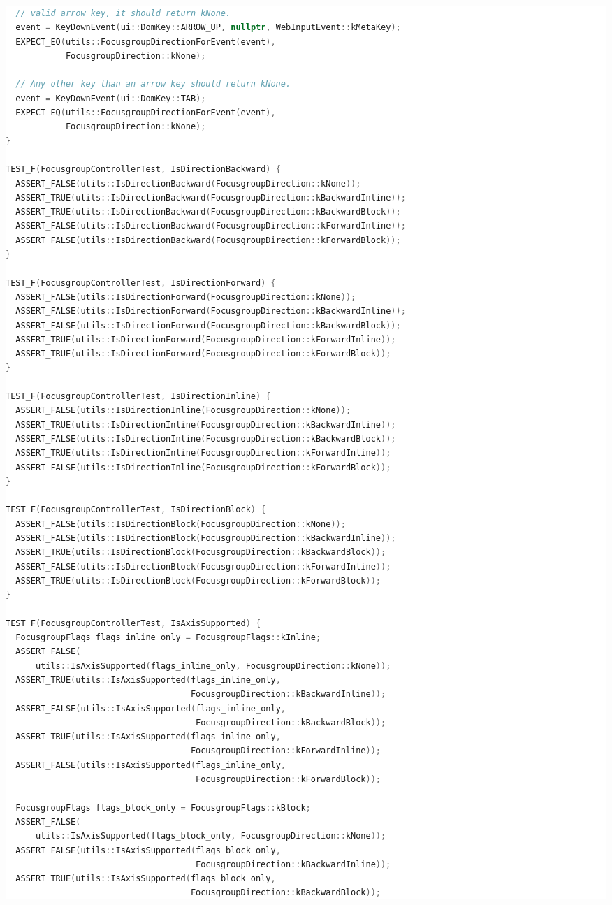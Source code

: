 ```cpp
  // valid arrow key, it should return kNone.
  event = KeyDownEvent(ui::DomKey::ARROW_UP, nullptr, WebInputEvent::kMetaKey);
  EXPECT_EQ(utils::FocusgroupDirectionForEvent(event),
            FocusgroupDirection::kNone);

  // Any other key than an arrow key should return kNone.
  event = KeyDownEvent(ui::DomKey::TAB);
  EXPECT_EQ(utils::FocusgroupDirectionForEvent(event),
            FocusgroupDirection::kNone);
}

TEST_F(FocusgroupControllerTest, IsDirectionBackward) {
  ASSERT_FALSE(utils::IsDirectionBackward(FocusgroupDirection::kNone));
  ASSERT_TRUE(utils::IsDirectionBackward(FocusgroupDirection::kBackwardInline));
  ASSERT_TRUE(utils::IsDirectionBackward(FocusgroupDirection::kBackwardBlock));
  ASSERT_FALSE(utils::IsDirectionBackward(FocusgroupDirection::kForwardInline));
  ASSERT_FALSE(utils::IsDirectionBackward(FocusgroupDirection::kForwardBlock));
}

TEST_F(FocusgroupControllerTest, IsDirectionForward) {
  ASSERT_FALSE(utils::IsDirectionForward(FocusgroupDirection::kNone));
  ASSERT_FALSE(utils::IsDirectionForward(FocusgroupDirection::kBackwardInline));
  ASSERT_FALSE(utils::IsDirectionForward(FocusgroupDirection::kBackwardBlock));
  ASSERT_TRUE(utils::IsDirectionForward(FocusgroupDirection::kForwardInline));
  ASSERT_TRUE(utils::IsDirectionForward(FocusgroupDirection::kForwardBlock));
}

TEST_F(FocusgroupControllerTest, IsDirectionInline) {
  ASSERT_FALSE(utils::IsDirectionInline(FocusgroupDirection::kNone));
  ASSERT_TRUE(utils::IsDirectionInline(FocusgroupDirection::kBackwardInline));
  ASSERT_FALSE(utils::IsDirectionInline(FocusgroupDirection::kBackwardBlock));
  ASSERT_TRUE(utils::IsDirectionInline(FocusgroupDirection::kForwardInline));
  ASSERT_FALSE(utils::IsDirectionInline(FocusgroupDirection::kForwardBlock));
}

TEST_F(FocusgroupControllerTest, IsDirectionBlock) {
  ASSERT_FALSE(utils::IsDirectionBlock(FocusgroupDirection::kNone));
  ASSERT_FALSE(utils::IsDirectionBlock(FocusgroupDirection::kBackwardInline));
  ASSERT_TRUE(utils::IsDirectionBlock(FocusgroupDirection::kBackwardBlock));
  ASSERT_FALSE(utils::IsDirectionBlock(FocusgroupDirection::kForwardInline));
  ASSERT_TRUE(utils::IsDirectionBlock(FocusgroupDirection::kForwardBlock));
}

TEST_F(FocusgroupControllerTest, IsAxisSupported) {
  FocusgroupFlags flags_inline_only = FocusgroupFlags::kInline;
  ASSERT_FALSE(
      utils::IsAxisSupported(flags_inline_only, FocusgroupDirection::kNone));
  ASSERT_TRUE(utils::IsAxisSupported(flags_inline_only,
                                     FocusgroupDirection::kBackwardInline));
  ASSERT_FALSE(utils::IsAxisSupported(flags_inline_only,
                                      FocusgroupDirection::kBackwardBlock));
  ASSERT_TRUE(utils::IsAxisSupported(flags_inline_only,
                                     FocusgroupDirection::kForwardInline));
  ASSERT_FALSE(utils::IsAxisSupported(flags_inline_only,
                                      FocusgroupDirection::kForwardBlock));

  FocusgroupFlags flags_block_only = FocusgroupFlags::kBlock;
  ASSERT_FALSE(
      utils::IsAxisSupported(flags_block_only, FocusgroupDirection::kNone));
  ASSERT_FALSE(utils::IsAxisSupported(flags_block_only,
                                      FocusgroupDirection::kBackwardInline));
  ASSERT_TRUE(utils::IsAxisSupported(flags_block_only,
                                     FocusgroupDirection::kBackwardBlock));
```